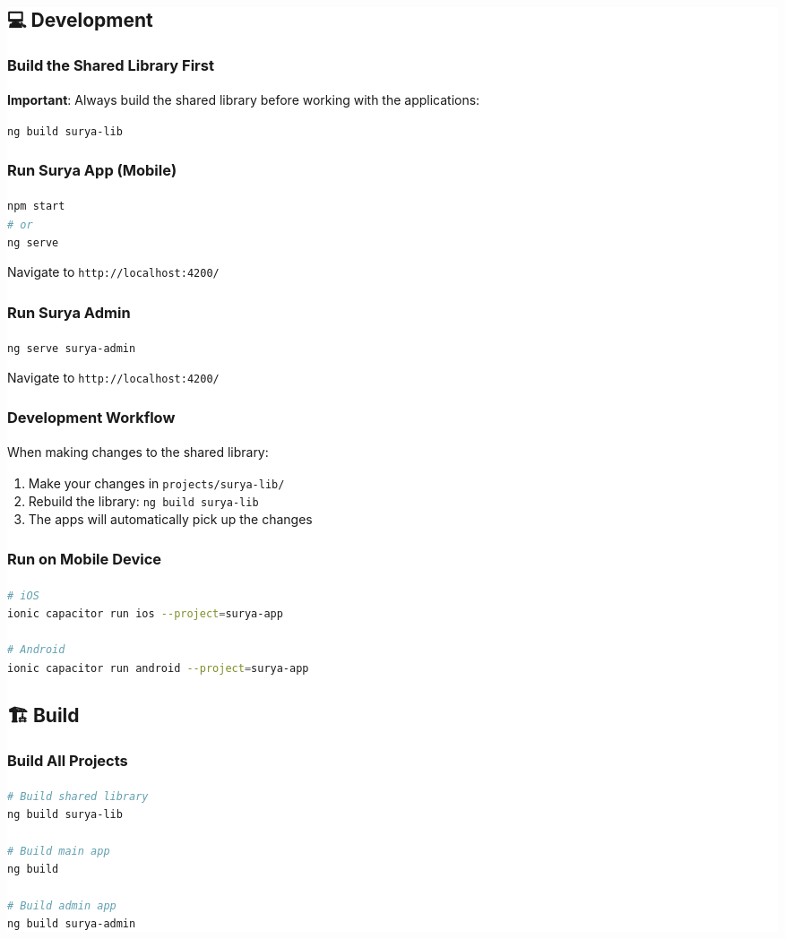 ## 💻 Development

### Build the Shared Library First
**Important**: Always build the shared library before working with the applications:
```bash
ng build surya-lib
```

### Run Surya App (Mobile)
```bash
npm start
# or
ng serve
```
Navigate to `http://localhost:4200/`

### Run Surya Admin
```bash
ng serve surya-admin
```
Navigate to `http://localhost:4200/`

### Development Workflow
When making changes to the shared library:
1. Make your changes in `projects/surya-lib/`
2. Rebuild the library: `ng build surya-lib`
3. The apps will automatically pick up the changes

### Run on Mobile Device
```bash
# iOS
ionic capacitor run ios --project=surya-app

# Android
ionic capacitor run android --project=surya-app
```

## 🏗️ Build

### Build All Projects
```bash
# Build shared library
ng build surya-lib

# Build main app
ng build

# Build admin app
ng build surya-admin
```
